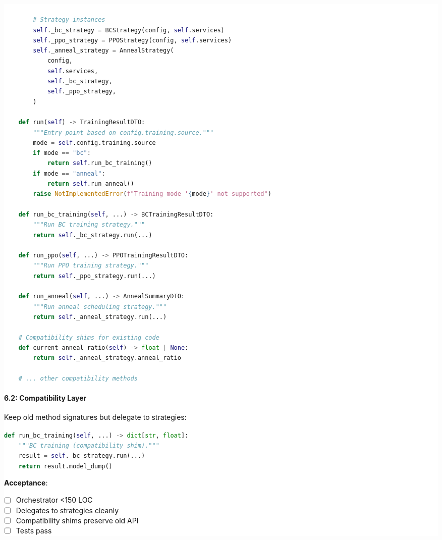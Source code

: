 ```python

        # Strategy instances
        self._bc_strategy = BCStrategy(config, self.services)
        self._ppo_strategy = PPOStrategy(config, self.services)
        self._anneal_strategy = AnnealStrategy(
            config,
            self.services,
            self._bc_strategy,
            self._ppo_strategy,
        )

    def run(self) -> TrainingResultDTO:
        """Entry point based on config.training.source."""
        mode = self.config.training.source
        if mode == "bc":
            return self.run_bc_training()
        if mode == "anneal":
            return self.run_anneal()
        raise NotImplementedError(f"Training mode '{mode}' not supported")

    def run_bc_training(self, ...) -> BCTrainingResultDTO:
        """Run BC training strategy."""
        return self._bc_strategy.run(...)

    def run_ppo(self, ...) -> PPOTrainingResultDTO:
        """Run PPO training strategy."""
        return self._ppo_strategy.run(...)

    def run_anneal(self, ...) -> AnnealSummaryDTO:
        """Run anneal scheduling strategy."""
        return self._anneal_strategy.run(...)

    # Compatibility shims for existing code
    def current_anneal_ratio(self) -> float | None:
        return self._anneal_strategy.anneal_ratio

    # ... other compatibility methods
```

#### 6.2: Compatibility Layer
Keep old method signatures but delegate to strategies:

```python
def run_bc_training(self, ...) -> dict[str, float]:
    """BC training (compatibility shim)."""
    result = self._bc_strategy.run(...)
    return result.model_dump()
```

**Acceptance**:
- [ ] Orchestrator <150 LOC
- [ ] Delegates to strategies cleanly
- [ ] Compatibility shims preserve old API
- [ ] Tests pass
